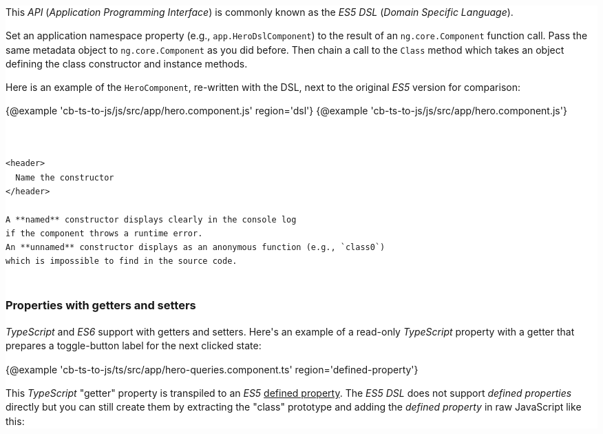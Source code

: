 This _API_ (_Application Programming Interface_) is commonly known as the _ES5 DSL_ (_Domain Specific Language_).

Set an application namespace property (e.g., `app.HeroDslComponent`) to the result of an `ng.core.Component` function call.
Pass the same metadata object to `ng.core.Component` as you did before.
Then chain a call to the `Class` method which takes an object defining the class constructor and instance methods.

Here is an example of the `HeroComponent`, re-written with the DSL,
next to the original _ES5_ version for comparison:

<md-tab-group>

  <md-tab label="ES5 JavaScript with DSL">
    {@example 'cb-ts-to-js/js/src/app/hero.component.js' region='dsl'}
  </md-tab>


  <md-tab label="ES5 JavaScript">
    {@example 'cb-ts-to-js/js/src/app/hero.component.js'}
  </md-tab>


</md-tab-group>



~~~ {.callout.is-helpful}


<header>
  Name the constructor
</header>

A **named** constructor displays clearly in the console log
if the component throws a runtime error. 
An **unnamed** constructor displays as an anonymous function (e.g., `class0`) 
which is impossible to find in the source code.


~~~

### Properties with getters and setters

_TypeScript_ and _ES6_ support with getters and setters.
Here's an example of a read-only _TypeScript_ property with a getter
that prepares a toggle-button label for the next clicked state:

{@example 'cb-ts-to-js/ts/src/app/hero-queries.component.ts' region='defined-property'}

This _TypeScript_ "getter" property is transpiled to an _ES5_
<a href="https://developer.mozilla.org/en-US/docs/Web/JavaScript/Reference/Global_Objects/Object/defineProperty"
   target="_blank" title="Defined Properties">defined property</a>.
The _ES5 DSL_ does not support _defined properties_ directly
but you can still create them by extracting the "class" prototype and
adding the _defined property_ in raw JavaScript like this:
